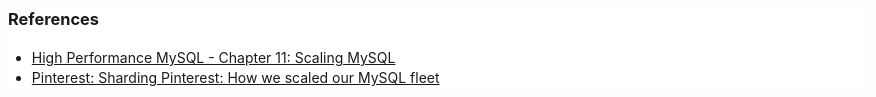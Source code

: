 ### References

- [High Performance MySQL - Chapter 11: Scaling MySQL](https://www.oreilly.com/library/view/high-performance-mysql/9781449332471/)
- [Pinterest: Sharding Pinterest: How we scaled our MySQL fleet](https://medium.com/pinterest-engineering/sharding-pinterest-how-we-scaled-our-mysql-fleet-3f341e96ca6f)
